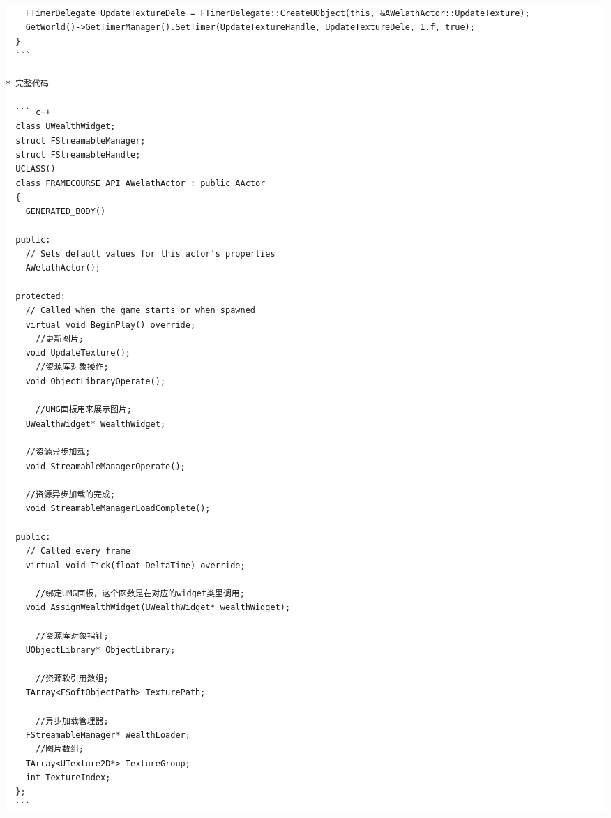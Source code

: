       	FTimerDelegate UpdateTextureDele = FTimerDelegate::CreateUObject(this, &AWelathActor::UpdateTexture);
      	GetWorld()->GetTimerManager().SetTimer(UpdateTextureHandle, UpdateTextureDele, 1.f, true);
      }
      ```

    * 完整代码

      ``` c++
      class UWealthWidget;
      struct FStreamableManager;
      struct FStreamableHandle;
      UCLASS()
      class FRAMECOURSE_API AWelathActor : public AActor
      {
      	GENERATED_BODY()
      	
      public:	
      	// Sets default values for this actor's properties
      	AWelathActor();
       
      protected:
      	// Called when the game starts or when spawned
      	virtual void BeginPlay() override;
          //更新图片;
      	void UpdateTexture();
          //资源库对象操作;
      	void ObjectLibraryOperate();
       
          //UMG面板用来展示图片;
      	UWealthWidget* WealthWidget;
       
      	//资源异步加载;
      	void StreamableManagerOperate();
       
      	//资源异步加载的完成;
      	void StreamableManagerLoadComplete();
       
      public:	
      	// Called every frame
      	virtual void Tick(float DeltaTime) override;
          
          //绑定UMG面板，这个函数是在对应的widget类里调用;
      	void AssignWealthWidget(UWealthWidget* wealthWidget);
       
          //资源库对象指针;
      	UObjectLibrary* ObjectLibrary;
       
          //资源软引用数组;
      	TArray<FSoftObjectPath> TexturePath;
       
          //异步加载管理器;
      	FStreamableManager* WealthLoader;
          //图片数组;
      	TArray<UTexture2D*> TextureGroup;
      	int TextureIndex;
      };
      ```

